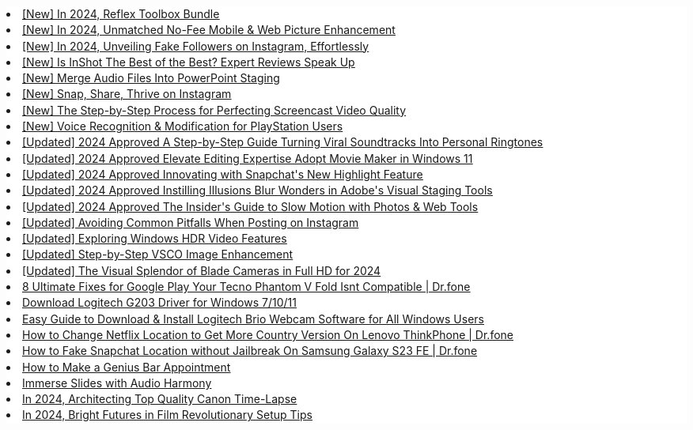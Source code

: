 <li><a href="https://fox-helps.techidaily.com/new-in-2024-reflex-toolbox-bundle/"><u>[New] In 2024, Reflex Toolbox Bundle</u></a></li>
<li><a href="https://fox-helps.techidaily.com/new-in-2024-unmatched-no-fee-mobile-and-web-picture-enhancement/"><u>[New] In 2024, Unmatched No-Fee Mobile & Web Picture Enhancement</u></a></li>
<li><a href="https://instagram-videos.techidaily.com/new-in-2024-unveiling-fake-followers-on-instagram-effortlessly/"><u>[New] In 2024, Unveiling Fake Followers on Instagram, Effortlessly</u></a></li>
<li><a href="https://extra-guidance.techidaily.com/new-is-inshot-the-best-of-the-best-expert-reviews-speak-up/"><u>[New] Is InShot The Best of the Best? Expert Reviews Speak Up</u></a></li>
<li><a href="https://fox-helps.techidaily.com/new-merge-audio-files-into-powerpoint-staging/"><u>[New] Merge Audio Files Into PowerPoint Staging</u></a></li>
<li><a href="https://fox-helps.techidaily.com/new-snap-share-thrive-on-instagram/"><u>[New] Snap, Share, Thrive on Instagram</u></a></li>
<li><a href="https://video-screen-grab.techidaily.com/new-the-step-by-step-process-for-perfecting-screencast-video-quality/"><u>[New] The Step-by-Step Process for Perfecting Screencast Video Quality</u></a></li>
<li><a href="https://fox-helps.techidaily.com/new-voice-recognition-and-modification-for-playstation-users/"><u>[New] Voice Recognition & Modification for PlayStation Users</u></a></li>
<li><a href="https://fox-helps.techidaily.com/updated-2024-approved-a-step-by-step-guide-turning-viral-soundtracks-into-personal-ringtones/"><u>[Updated] 2024 Approved A Step-by-Step Guide Turning Viral Soundtracks Into Personal Ringtones</u></a></li>
<li><a href="https://fox-helps.techidaily.com/updated-2024-approved-elevate-editing-expertise-adopt-movie-maker-in-windows-11/"><u>[Updated] 2024 Approved Elevate Editing Expertise Adopt Movie Maker in Windows 11</u></a></li>
<li><a href="https://fox-helps.techidaily.com/updated-2024-approved-innovating-with-snapchats-new-highlight-feature/"><u>[Updated] 2024 Approved Innovating with Snapchat's New Highlight Feature</u></a></li>
<li><a href="https://fox-direct.techidaily.com/updated-2024-approved-instilling-illusions-blur-wonders-in-adobes-visual-staging-tools/"><u>[Updated] 2024 Approved Instilling Illusions Blur Wonders in Adobe's Visual Staging Tools</u></a></li>
<li><a href="https://fox-helps.techidaily.com/updated-2024-approved-the-insiders-guide-to-slow-motion-with-photos-and-web-tools/"><u>[Updated] 2024 Approved The Insider's Guide to Slow Motion with Photos & Web Tools</u></a></li>
<li><a href="https://fox-helps.techidaily.com/updated-avoiding-common-pitfalls-when-posting-on-instagram/"><u>[Updated] Avoiding Common Pitfalls When Posting on Instagram</u></a></li>
<li><a href="https://fox-helps.techidaily.com/updated-exploring-windows-hdr-video-features/"><u>[Updated] Exploring Windows HDR Video Features</u></a></li>
<li><a href="https://fox-helps.techidaily.com/updated-step-by-step-vsco-image-enhancement/"><u>[Updated] Step-by-Step VSCO Image Enhancement</u></a></li>
<li><a href="https://fox-helps.techidaily.com/updated-the-visual-splendor-of-blade-cameras-in-full-hd-for-2024/"><u>[Updated] The Visual Splendor of Blade Cameras in Full HD for 2024</u></a></li>
<li><a href="https://howto.techidaily.com/8-ultimate-fixes-for-google-play-your-tecno-phantom-v-fold-isnt-compatible-drfone-by-drfone-fix-android-problems-fix-android-problems/"><u>8 Ultimate Fixes for Google Play Your Tecno Phantom V Fold Isnt Compatible | Dr.fone</u></a></li>
<li><a href="https://win-amazing.techidaily.com/download-logitech-g203-driver-for-windows-71011/"><u>Download Logitech G203 Driver for Windows 7/10/11</u></a></li>
<li><a href="https://win-amazing.techidaily.com/easy-guide-to-download-and-install-logitech-brio-webcam-software-for-all-windows-users/"><u>Easy Guide to Download & Install Logitech Brio Webcam Software for All Windows Users</u></a></li>
<li><a href="https://fake-location.techidaily.com/how-to-change-netflix-location-to-get-more-country-version-on-lenovo-thinkphone-drfone-by-drfone-virtual-android/"><u>How to Change Netflix Location to Get More Country Version On Lenovo ThinkPhone | Dr.fone</u></a></li>
<li><a href="https://location-social.techidaily.com/how-to-fake-snapchat-location-without-jailbreak-on-samsung-galaxy-s23-fe-drfone-by-drfone-virtual-android/"><u>How to Fake Snapchat Location without Jailbreak On Samsung Galaxy S23 FE | Dr.fone</u></a></li>
<li><a href="https://tech-recovery.techidaily.com/how-to-make-a-genius-bar-appointment/"><u>How to Make a Genius Bar Appointment</u></a></li>
<li><a href="https://fox-helps.techidaily.com/immerse-slides-with-audio-harmony/"><u>Immerse Slides with Audio Harmony</u></a></li>
<li><a href="https://fox-helps.techidaily.com/in-2024-architecting-top-quality-canon-time-lapse/"><u>In 2024, Architecting Top Quality Canon Time-Lapse</u></a></li>
<li><a href="https://fox-helps.techidaily.com/in-2024-bright-futures-in-film-revolutionary-setup-tips/"><u>In 2024, Bright Futures in Film Revolutionary Setup Tips</u></a></li>